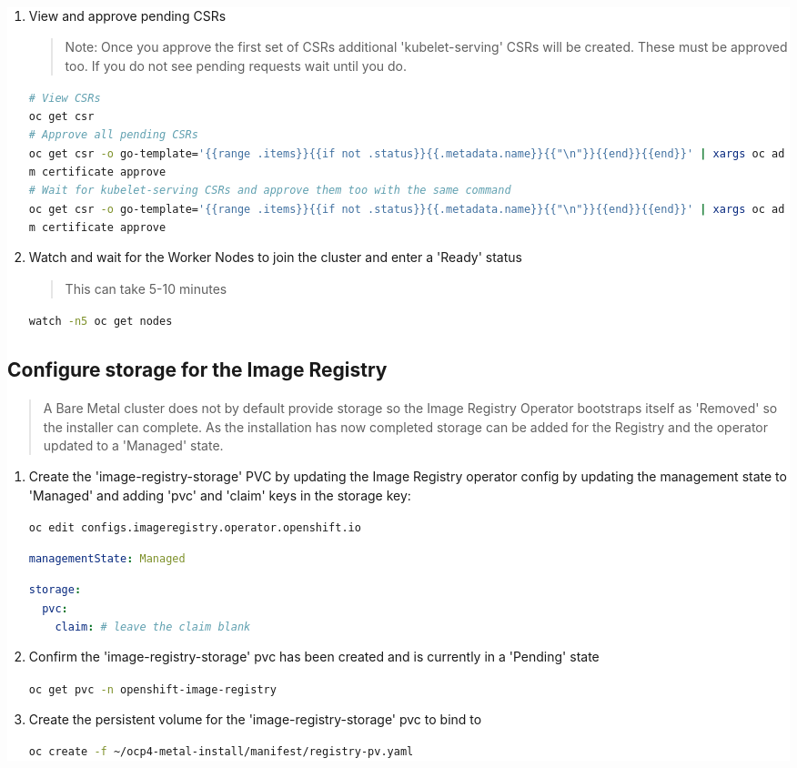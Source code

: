 1. View and approve pending CSRs

   > Note: Once you approve the first set of CSRs additional 'kubelet-serving' CSRs will be created. These must be approved too.
   > If you do not see pending requests wait until you do.

   ```bash
   # View CSRs
   oc get csr
   # Approve all pending CSRs
   oc get csr -o go-template='{{range .items}}{{if not .status}}{{.metadata.name}}{{"\n"}}{{end}}{{end}}' | xargs oc adm certificate approve
   # Wait for kubelet-serving CSRs and approve them too with the same command
   oc get csr -o go-template='{{range .items}}{{if not .status}}{{.metadata.name}}{{"\n"}}{{end}}{{end}}' | xargs oc adm certificate approve
   ```

1. Watch and wait for the Worker Nodes to join the cluster and enter a 'Ready' status

   > This can take 5-10 minutes

   ```bash
   watch -n5 oc get nodes
   ```

## Configure storage for the Image Registry

> A Bare Metal cluster does not by default provide storage so the Image Registry Operator bootstraps itself as 'Removed' so the installer can complete. As the installation has now completed storage can be added for the Registry and the operator updated to a 'Managed' state.

1. Create the 'image-registry-storage' PVC by updating the Image Registry operator config by updating the management state to 'Managed' and adding 'pvc' and 'claim' keys in the storage key:

   ```bash
   oc edit configs.imageregistry.operator.openshift.io
   ```

   ```yaml
   managementState: Managed
   ```

   ```yaml
   storage:
     pvc:
       claim: # leave the claim blank
   ```

1. Confirm the 'image-registry-storage' pvc has been created and is currently in a 'Pending' state

   ```bash
   oc get pvc -n openshift-image-registry
   ```

1. Create the persistent volume for the 'image-registry-storage' pvc to bind to

   ```bash
   oc create -f ~/ocp4-metal-install/manifest/registry-pv.yaml
   ```
